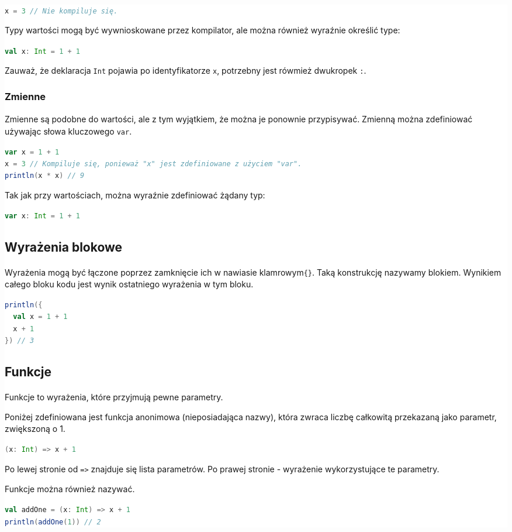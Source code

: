 ```scala mdoc:fail
x = 3 // Nie kompiluje się.
```

Typy wartości mogą być wywnioskowane przez kompilator, ale można również wyraźnie określić type:

```scala mdoc:nest
val x: Int = 1 + 1
```

Zauważ, że deklaracja `Int` pojawia po identyfikatorze `x`, potrzebny jest rówmież dwukropek `:`.

### Zmienne

Zmienne są podobne do wartości, ale z tym wyjątkiem, że można je ponownie przypisywać.
Zmienną można zdefiniować używając słowa kluczowego `var`.

```scala mdoc:nest
var x = 1 + 1
x = 3 // Kompiluje się, ponieważ "x" jest zdefiniowane z użyciem "var".
println(x * x) // 9
```

Tak jak przy wartościach, można wyraźnie zdefiniować żądany typ:

```scala mdoc:nest
var x: Int = 1 + 1
```

## Wyrażenia blokowe

Wyrażenia mogą być łączone poprzez zamknięcie ich w nawiasie klamrowym`{}`.
Taką konstrukcję nazywamy blokiem.
Wynikiem całego bloku kodu jest wynik ostatniego wyrażenia w tym bloku.

```scala mdoc
println({
  val x = 1 + 1
  x + 1
}) // 3
```

## Funkcje

Funkcje to wyrażenia, które przyjmują pewne parametry.

Poniżej zdefiniowana jest funkcja anonimowa (nieposiadająca nazwy), która zwraca liczbę całkowitą przekazaną jako parametr, zwiększoną o 1.

```scala mdoc
(x: Int) => x + 1
```

Po lewej stronie od `=>` znajduje się lista parametrów.
Po prawej stronie - wyrażenie wykorzystujące te parametry.

Funkcje można również nazywać.

```scala mdoc
val addOne = (x: Int) => x + 1
println(addOne(1)) // 2
```
